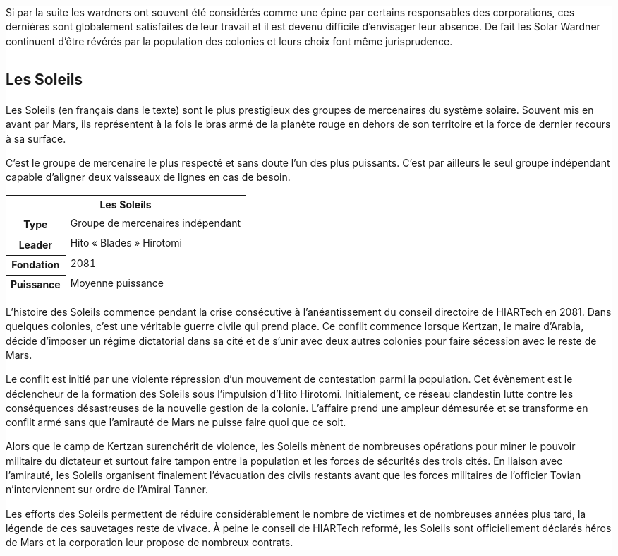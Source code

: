 Si par la suite les wardners ont souvent été considérés comme une épine par certains responsables des corporations, ces dernières sont globalement satisfaites de leur travail et il est devenu difficile d’envisager leur absence. De fait les Solar Wardner continuent d’être révérés par la population des colonies et leurs choix font même jurisprudence.

## Les Soleils
Les Soleils (en français dans le texte) sont le plus prestigieux des groupes de mercenaires du système solaire. Souvent mis en avant par Mars, ils représentent à la fois le bras armé de la planète rouge en dehors de son territoire et la force de dernier recours à sa surface.

C’est le groupe de mercenaire le plus respecté et sans doute l’un des plus puissants. C’est par ailleurs le seul groupe indépendant capable d’aligner deux vaisseaux de lignes en cas de besoin.

<table>
    <tr>
        <th colspan="2">Les Soleils</th>
    </tr>
    <tr>
        <th>Type</th>
        <td>Groupe de mercenaires indépendant</td>
    </tr>
    <tr>
        <th>Leader</th>
        <td>Hito « Blades » Hirotomi</td>
    </tr>
    <tr>
        <th>Fondation</th>
        <td>2081</td>
    </tr>
    <tr>
        <th>Puissance</th>
        <td>Moyenne puissance</td>
    </tr>
</table>

L’histoire des Soleils commence pendant la crise consécutive à l’anéantissement du conseil directoire de HIARTech en 2081. Dans quelques colonies, c’est une véritable guerre civile qui prend place. Ce conflit commence lorsque Kertzan, le maire d’Arabia, décide d’imposer un régime dictatorial dans sa cité et de s’unir avec deux autres colonies pour faire sécession avec le reste de Mars.

Le conflit est initié par une violente répression d’un mouvement de contestation parmi la population. Cet évènement est le déclencheur de la formation des Soleils sous l’impulsion d’Hito Hirotomi. Initialement, ce réseau clandestin lutte contre les conséquences désastreuses de la nouvelle gestion de la colonie. L’affaire prend une ampleur démesurée et se transforme en conflit armé sans que l’amirauté de Mars ne puisse faire quoi que ce soit.

Alors que le camp de Kertzan surenchérit de violence, les Soleils mènent de nombreuses opérations pour miner le pouvoir militaire du dictateur et surtout faire tampon entre la population et les forces de sécurités des trois cités. En liaison avec l’amirauté, les Soleils organisent finalement l’évacuation des civils restants avant que les forces militaires de l’officier Tovian n’interviennent sur ordre de l’Amiral Tanner.

Les efforts des Soleils permettent de réduire considérablement le nombre de victimes et de nombreuses années plus tard, la légende de ces sauvetages reste de vivace. À peine le conseil de HIARTech reformé, les Soleils sont officiellement déclarés héros de Mars et la corporation leur propose de nombreux contrats.
